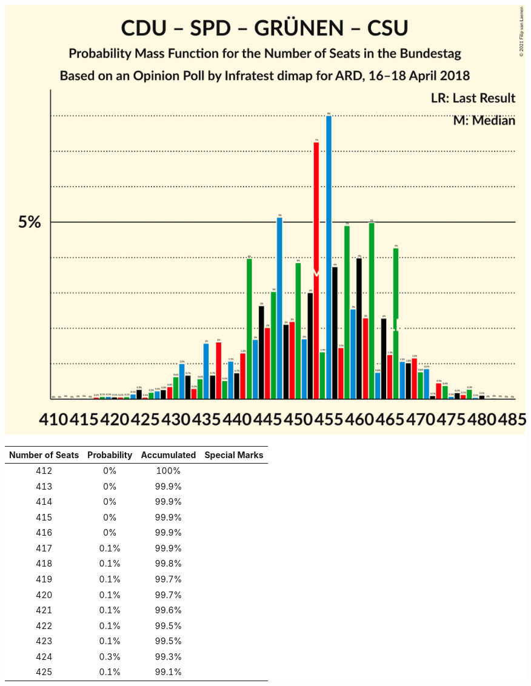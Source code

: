 ![Graph with seats probability mass function not yet produced](2018-04-18-Infratestdimap-coalitions-seats-pmf-cdu–spd–grünen–csu.png "Seats Probability Mass Function")

| Number of Seats | Probability | Accumulated | Special Marks |
|:---------------:|:-----------:|:-----------:|:-------------:|
| 412 | 0% | 100% |  |
| 413 | 0% | 99.9% |  |
| 414 | 0% | 99.9% |  |
| 415 | 0% | 99.9% |  |
| 416 | 0% | 99.9% |  |
| 417 | 0.1% | 99.9% |  |
| 418 | 0.1% | 99.8% |  |
| 419 | 0.1% | 99.7% |  |
| 420 | 0.1% | 99.7% |  |
| 421 | 0.1% | 99.6% |  |
| 422 | 0.1% | 99.5% |  |
| 423 | 0.1% | 99.5% |  |
| 424 | 0.3% | 99.3% |  |
| 425 | 0.1% | 99.1% |  |